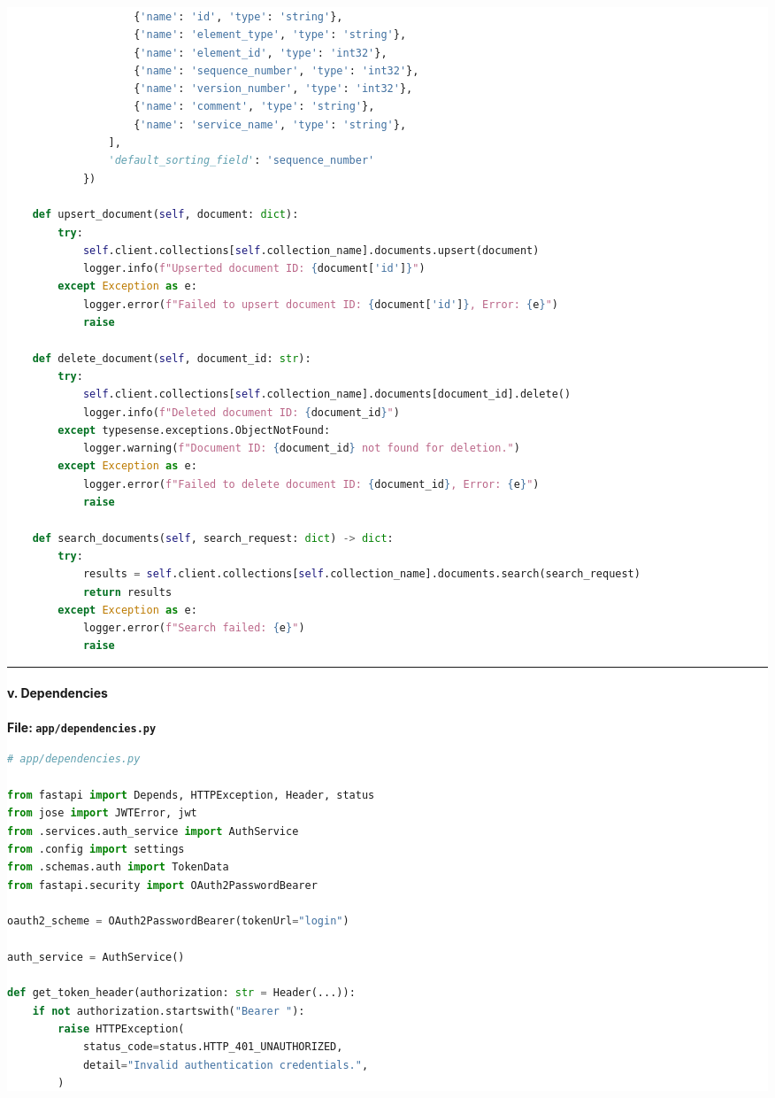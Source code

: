 ```python
                    {'name': 'id', 'type': 'string'},
                    {'name': 'element_type', 'type': 'string'},
                    {'name': 'element_id', 'type': 'int32'},
                    {'name': 'sequence_number', 'type': 'int32'},
                    {'name': 'version_number', 'type': 'int32'},
                    {'name': 'comment', 'type': 'string'},
                    {'name': 'service_name', 'type': 'string'},
                ],
                'default_sorting_field': 'sequence_number'
            })

    def upsert_document(self, document: dict):
        try:
            self.client.collections[self.collection_name].documents.upsert(document)
            logger.info(f"Upserted document ID: {document['id']}")
        except Exception as e:
            logger.error(f"Failed to upsert document ID: {document['id']}, Error: {e}")
            raise

    def delete_document(self, document_id: str):
        try:
            self.client.collections[self.collection_name].documents[document_id].delete()
            logger.info(f"Deleted document ID: {document_id}")
        except typesense.exceptions.ObjectNotFound:
            logger.warning(f"Document ID: {document_id} not found for deletion.")
        except Exception as e:
            logger.error(f"Failed to delete document ID: {document_id}, Error: {e}")
            raise

    def search_documents(self, search_request: dict) -> dict:
        try:
            results = self.client.collections[self.collection_name].documents.search(search_request)
            return results
        except Exception as e:
            logger.error(f"Search failed: {e}")
            raise
```

---
#### v. Dependencies

**File: `app/dependencies.py`**

```python
# app/dependencies.py

from fastapi import Depends, HTTPException, Header, status
from jose import JWTError, jwt
from .services.auth_service import AuthService
from .config import settings
from .schemas.auth import TokenData
from fastapi.security import OAuth2PasswordBearer

oauth2_scheme = OAuth2PasswordBearer(tokenUrl="login")

auth_service = AuthService()

def get_token_header(authorization: str = Header(...)):
    if not authorization.startswith("Bearer "):
        raise HTTPException(
            status_code=status.HTTP_401_UNAUTHORIZED,
            detail="Invalid authentication credentials.",
        )
```